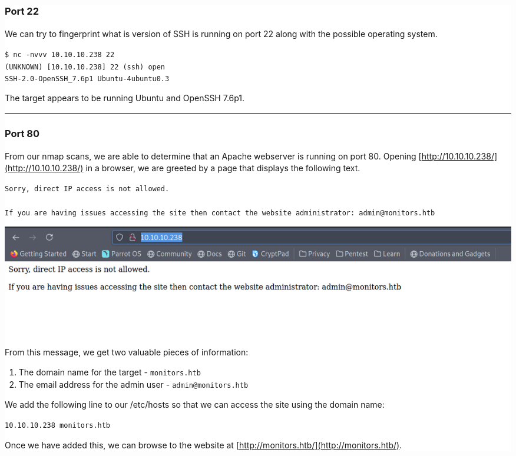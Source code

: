 ### Port 22

We can try to fingerprint what is version of SSH is running on port 22 along with the possible operating system.

```
$ nc -nvvv 10.10.10.238 22
(UNKNOWN) [10.10.10.238] 22 (ssh) open
SSH-2.0-OpenSSH_7.6p1 Ubuntu-4ubuntu0.3

```

The target appears to be running Ubuntu and OpenSSH 7.6p1.

---

### Port 80

From our nmap scans, we are able to determine that an Apache webserver is running on port 80. Opening [http://10.10.10.238/](http://10.10.10.238/) in a browser, we are greeted by a page that displays the following text.

```
Sorry, direct IP access is not allowed.

If you are having issues accessing the site then contact the website administrator: admin@monitors.htb
```

![directip.png](/img/monitors/directip.png)

From this message, we get two valuable pieces of information:

1. The domain name for the target - `monitors.htb`
2. The email address for the admin user - `admin@monitors.htb`

We add the following line to our /etc/hosts so that we can access the site using the domain name:

`10.10.10.238 monitors.htb`

Once we have added this, we can browse to the website at [http://monitors.htb/](http://monitors.htb/). 
